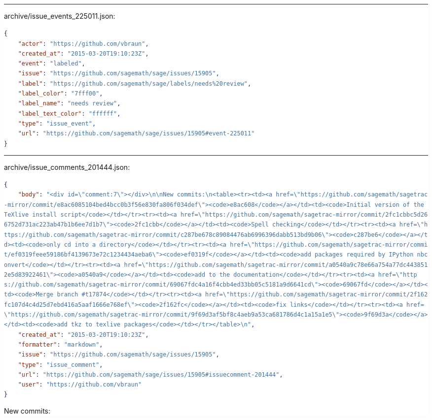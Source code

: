 
---

archive/issue_events_225011.json:
```json
{
    "actor": "https://github.com/vbraun",
    "created_at": "2015-03-20T19:10:23Z",
    "event": "labeled",
    "issue": "https://github.com/sagemath/sage/issues/15905",
    "label": "https://github.com/sagemath/sage/labels/needs%20review",
    "label_color": "7fff00",
    "label_name": "needs review",
    "label_text_color": "ffffff",
    "type": "issue_event",
    "url": "https://github.com/sagemath/sage/issues/15905#event-225011"
}
```



---

archive/issue_comments_201444.json:
```json
{
    "body": "<div id=\"comment:7\"></div>\n\nNew commits:\n<table><tr><td><a href=\"https://github.com/sagemath/sagetrac-mirror/commit/e8ac6085104bed4bcc0b3f56e830fa806f034def\"><code>e8ac608</code></a></td><td><code>Initial version of the TeXlive install script</code></td></tr><tr><td><a href=\"https://github.com/sagemath/sagetrac-mirror/commit/2fc1cbbc5d266752d731ac223ab47b1b6ee7d1b7\"><code>2fc1cbb</code></a></td><td><code>Spell checking</code></td></tr><tr><td><a href=\"https://github.com/sagemath/sagetrac-mirror/commit/c287be678c89084476ab6996396dabb513bd9b06\"><code>c287be6</code></a></td><td><code>only cd into a directory</code></td></tr><tr><td><a href=\"https://github.com/sagemath/sagetrac-mirror/commit/ef0319feee59186bf4139673e72c1234434aeba6\"><code>ef0319f</code></a></td><td><code>add packages required by IPython nbconvert</code></td></tr><tr><td><a href=\"https://github.com/sagemath/sagetrac-mirror/commit/a0540a9c78e66a754a77dc4438512e5d83922461\"><code>a0540a9</code></a></td><td><code>add to the documentation</code></td></tr><tr><td><a href=\"https://github.com/sagemath/sagetrac-mirror/commit/69067fdc4a16f4cbb4ed33bb05c5181a9d6641cd\"><code>69067fd</code></a></td><td><code>Merge branch #t17874</code></td></tr><tr><td><a href=\"https://github.com/sagemath/sagetrac-mirror/commit/2f162fc107d4c4d25d7ebd416a5aaf1666e768ef\"><code>2f162fc</code></a></td><td><code>fix links</code></td></tr><tr><td><a href=\"https://github.com/sagemath/sagetrac-mirror/commit/9f69d3af5bf8c4aeb9a53ca681786d4c1a15a1e5\"><code>9f69d3a</code></a></td><td><code>add tkz to texlive packages</code></td></tr></table>\n",
    "created_at": "2015-03-20T19:10:23Z",
    "formatter": "markdown",
    "issue": "https://github.com/sagemath/sage/issues/15905",
    "type": "issue_comment",
    "url": "https://github.com/sagemath/sage/issues/15905#issuecomment-201444",
    "user": "https://github.com/vbraun"
}
```

<div id="comment:7"></div>

New commits: